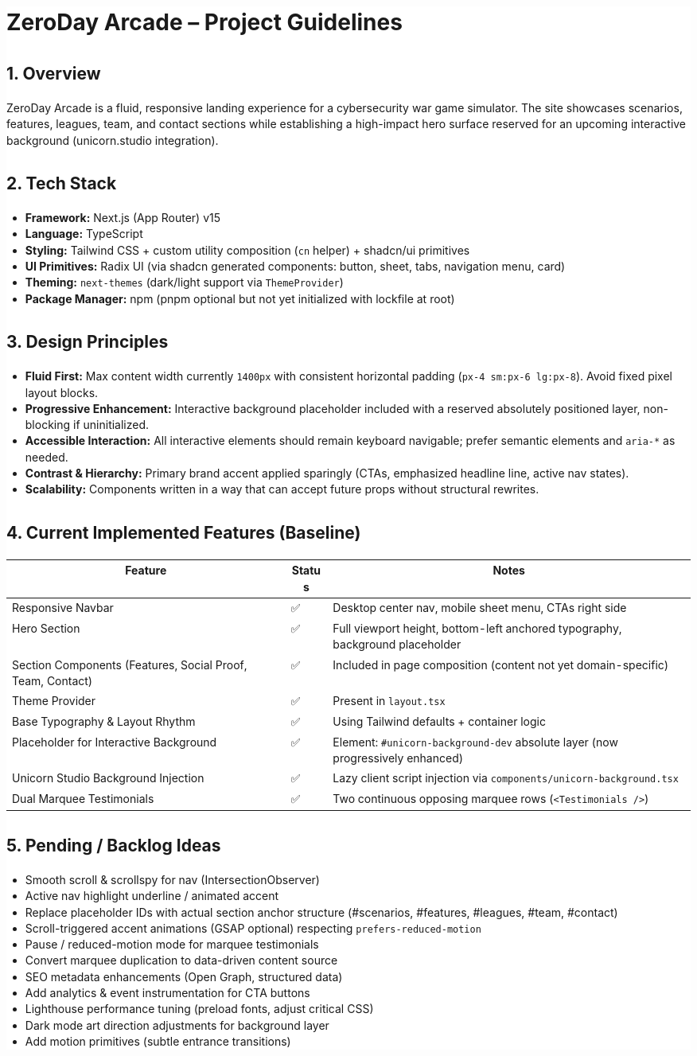 # ZeroDay Arcade – Project Guidelines

## 1. Overview
ZeroDay Arcade is a fluid, responsive landing experience for a cybersecurity war game simulator. The site showcases scenarios, features, leagues, team, and contact sections while establishing a high-impact hero surface reserved for an upcoming interactive background (unicorn.studio integration).

## 2. Tech Stack
- **Framework:** Next.js (App Router) v15
- **Language:** TypeScript
- **Styling:** Tailwind CSS + custom utility composition (`cn` helper) + shadcn/ui primitives
- **UI Primitives:** Radix UI (via shadcn generated components: button, sheet, tabs, navigation menu, card)
- **Theming:** `next-themes` (dark/light support via `ThemeProvider`)
- **Package Manager:** npm (pnpm optional but not yet initialized with lockfile at root)

## 3. Design Principles
- **Fluid First:** Max content width currently `1400px` with consistent horizontal padding (`px-4 sm:px-6 lg:px-8`). Avoid fixed pixel layout blocks.
- **Progressive Enhancement:** Interactive background placeholder included with a reserved absolutely positioned layer, non-blocking if uninitialized.
- **Accessible Interaction:** All interactive elements should remain keyboard navigable; prefer semantic elements and `aria-*` as needed.
- **Contrast & Hierarchy:** Primary brand accent applied sparingly (CTAs, emphasized headline line, active nav states).
- **Scalability:** Components written in a way that can accept future props without structural rewrites.

## 4. Current Implemented Features (Baseline)
| Feature | Status | Notes |
|---------|--------|-------|
| Responsive Navbar | ✅ | Desktop center nav, mobile sheet menu, CTAs right side |
| Hero Section | ✅ | Full viewport height, bottom-left anchored typography, background placeholder |
| Section Components (Features, Social Proof, Team, Contact) | ✅ | Included in page composition (content not yet domain-specific) |
| Theme Provider | ✅ | Present in `layout.tsx` |
| Base Typography & Layout Rhythm | ✅ | Using Tailwind defaults + container logic |
| Placeholder for Interactive Background | ✅ | Element: `#unicorn-background-dev` absolute layer (now progressively enhanced) |
| Unicorn Studio Background Injection | ✅ | Lazy client script injection via `components/unicorn-background.tsx` |
| Dual Marquee Testimonials | ✅ | Two continuous opposing marquee rows (`<Testimonials />`) |

## 5. Pending / Backlog Ideas
- Smooth scroll & scrollspy for nav (IntersectionObserver)
- Active nav highlight underline / animated accent
- Replace placeholder IDs with actual section anchor structure (#scenarios, #features, #leagues, #team, #contact)
- Scroll-triggered accent animations (GSAP optional) respecting `prefers-reduced-motion`
- Pause / reduced-motion mode for marquee testimonials
- Convert marquee duplication to data-driven content source
- SEO metadata enhancements (Open Graph, structured data)
- Add analytics & event instrumentation for CTA buttons
- Lighthouse performance tuning (preload fonts, adjust critical CSS)
- Dark mode art direction adjustments for background layer
- Add motion primitives (subtle entrance transitions)
